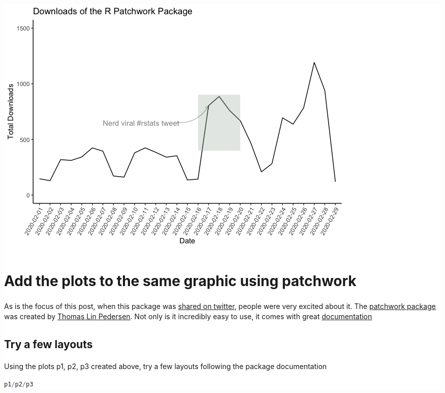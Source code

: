 ![](patchwork_files/figure-markdown_github/unnamed-chunk-9-1.png)

Add the plots to the same graphic using patchwork
=================================================

As is the focus of this post, when this package was [shared on
twitter](https://twitter.com/LittleMissData/status/1229176433123168256),
people were very excited about it. The [patchwork
package](https://github.com/thomasp85/patchwork) was created by [Thomas
Lin Pedersen](https://twitter.com/thomasp85). Not only is it incredibly
easy to use, it comes with great
[documentation](https://patchwork.data-imaginist.com/index.html)

Try a few layouts
-----------------

Using the plots p1, p2, p3 created above, try a few layouts following
the package documentation

``` r
p1/p2/p3
```
